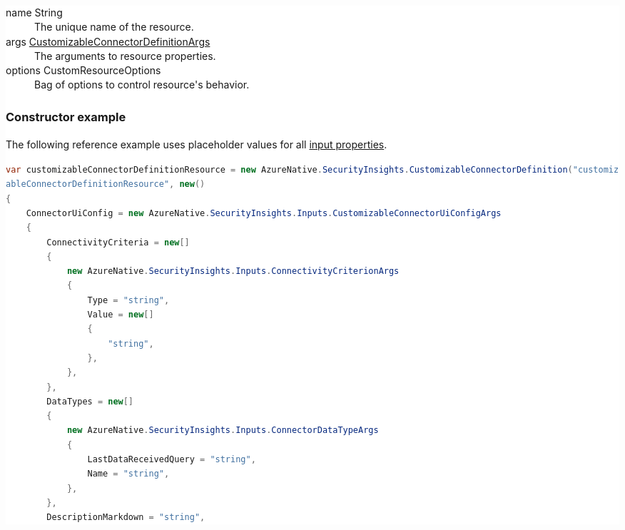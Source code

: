 </pulumi-choosable>
</div>

<div>
<pulumi-choosable type="language" values="java">

<dl class="resources-properties"><dt
        class="property-required" title="Required">
        <span>name</span>
        <span class="property-indicator"></span>
        <span class="property-type">String</span>
    </dt>
    <dd>The unique name of the resource.</dd><dt
        class="property-required" title="Required">
        <span>args</span>
        <span class="property-indicator"></span>
        <span class="property-type"><a href="#inputs">CustomizableConnectorDefinitionArgs</a></span>
    </dt>
    <dd>The arguments to resource properties.</dd><dt
        class="property-optional" title="Optional">
        <span>options</span>
        <span class="property-indicator"></span>
        <span class="property-type">CustomResourceOptions</span>
    </dt>
    <dd>Bag of options to control resource&#39;s behavior.</dd></dl>

</pulumi-choosable>
</div>



### Constructor example

The following reference example uses placeholder values for all [input properties](#inputs).
<div>
<pulumi-chooser type="language" options="csharp,go,typescript,python,yaml,java"></pulumi-chooser>
</div>


<div>
<pulumi-choosable type="language" values="csharp">

```csharp
var customizableConnectorDefinitionResource = new AzureNative.SecurityInsights.CustomizableConnectorDefinition("customizableConnectorDefinitionResource", new()
{
    ConnectorUiConfig = new AzureNative.SecurityInsights.Inputs.CustomizableConnectorUiConfigArgs
    {
        ConnectivityCriteria = new[]
        {
            new AzureNative.SecurityInsights.Inputs.ConnectivityCriterionArgs
            {
                Type = "string",
                Value = new[]
                {
                    "string",
                },
            },
        },
        DataTypes = new[]
        {
            new AzureNative.SecurityInsights.Inputs.ConnectorDataTypeArgs
            {
                LastDataReceivedQuery = "string",
                Name = "string",
            },
        },
        DescriptionMarkdown = "string",
```